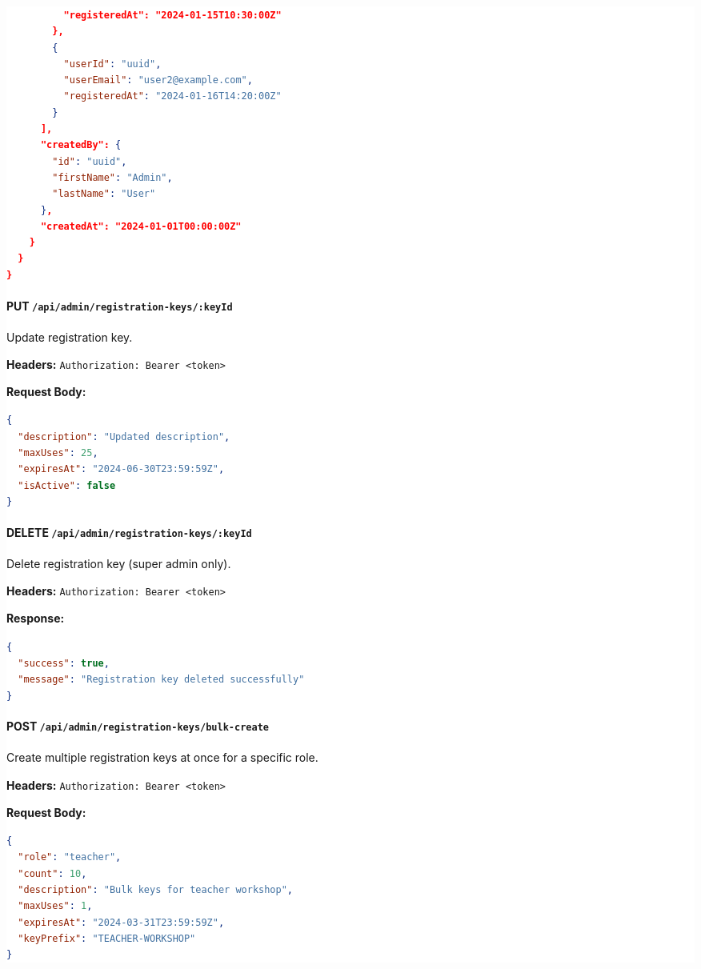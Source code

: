 ```json
          "registeredAt": "2024-01-15T10:30:00Z"
        },
        {
          "userId": "uuid",
          "userEmail": "user2@example.com",
          "registeredAt": "2024-01-16T14:20:00Z"
        }
      ],
      "createdBy": {
        "id": "uuid",
        "firstName": "Admin",
        "lastName": "User"
      },
      "createdAt": "2024-01-01T00:00:00Z"
    }
  }
}
```

#### PUT `/api/admin/registration-keys/:keyId`
Update registration key.

**Headers:** `Authorization: Bearer <token>`

**Request Body:**
```json
{
  "description": "Updated description",
  "maxUses": 25,
  "expiresAt": "2024-06-30T23:59:59Z",
  "isActive": false
}
```

#### DELETE `/api/admin/registration-keys/:keyId`
Delete registration key (super admin only).

**Headers:** `Authorization: Bearer <token>`

**Response:**
```json
{
  "success": true,
  "message": "Registration key deleted successfully"
}
```

#### POST `/api/admin/registration-keys/bulk-create`
Create multiple registration keys at once for a specific role.

**Headers:** `Authorization: Bearer <token>`

**Request Body:**
```json
{
  "role": "teacher",
  "count": 10,
  "description": "Bulk keys for teacher workshop",
  "maxUses": 1,
  "expiresAt": "2024-03-31T23:59:59Z",
  "keyPrefix": "TEACHER-WORKSHOP"
}
```
